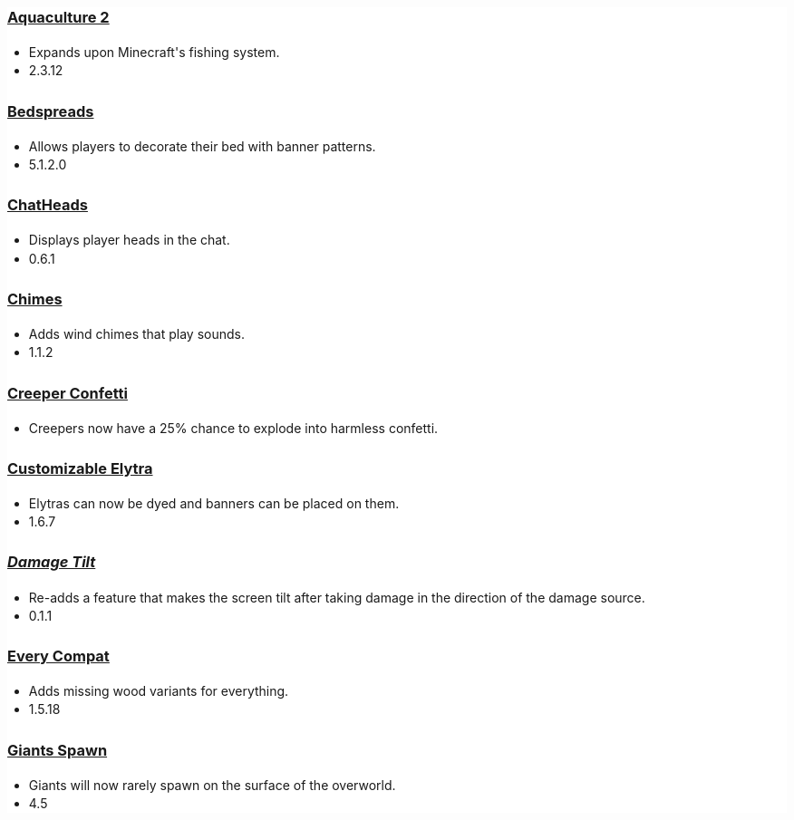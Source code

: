 ### [Aquaculture 2](https://www.curseforge.com/minecraft/mc-mods/aquaculture)

- Expands upon Minecraft's fishing system.
- 2.3.12

### [Bedspreads](https://www.curseforge.com/minecraft/mc-mods/bedspreads)

- Allows players to decorate their bed with banner patterns.
- 5.1.2.0

### [ChatHeads](https://www.curseforge.com/minecraft/mc-mods/chat-heads)

- Displays player heads in the chat.
- 0.6.1

### [Chimes](https://www.curseforge.com/minecraft/mc-mods/chimes)

- Adds wind chimes that play sounds.
- 1.1.2

### [Creeper Confetti](https://www.curseforge.com/minecraft/mc-mods/creeper-confetti)

- Creepers now have a 25% chance to explode into harmless confetti.

### [Customizable Elytra](https://www.curseforge.com/minecraft/mc-mods/customizable-elytra)

- Elytras can now be dyed and banners can be placed on them.
- 1.6.7

### _[Damage Tilt](https://www.curseforge.com/minecraft/mc-mods/damage-tilt)_

- Re-adds a feature that makes the screen tilt after taking damage in the direction of the damage source.
- 0.1.1

### [Every Compat](https://www.curseforge.com/minecraft/mc-mods/every-compat)

- Adds missing wood variants for everything.
- 1.5.18

### [Giants Spawn](https://www.curseforge.com/minecraft/mc-mods/giant-spawn)

- Giants will now rarely spawn on the surface of the overworld.
- 4.5
